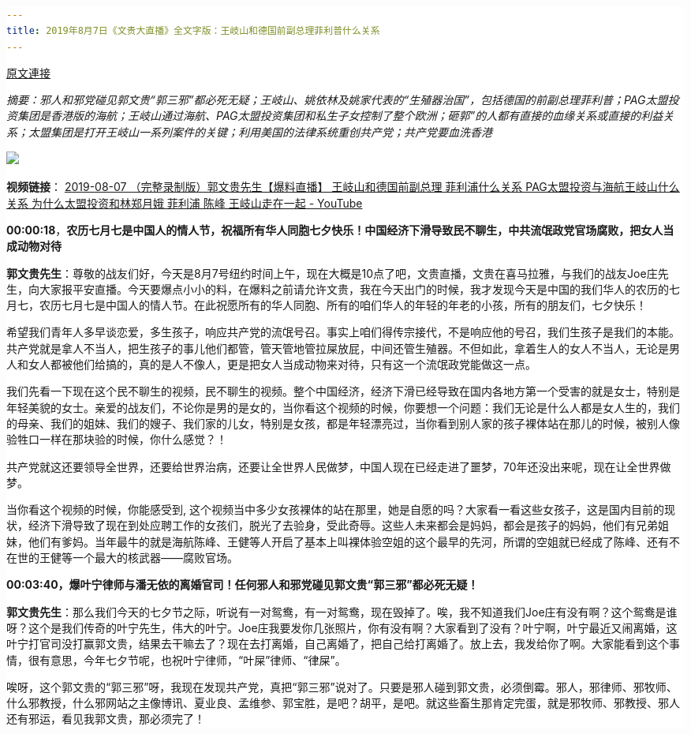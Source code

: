 ```yaml
---
title: 2019年8月7日《文贵大直播》全文字版：王岐山和德国前副总理菲利普什么关系
---
```


[原文連接](https://gnews.org/ThreadView/53733539)

*摘要：邪人和邪党碰见郭文贵“郭三邪”都必死无疑；王岐山、姚依林及姚家代表的“生殖器治国”，包括德国的前副总理菲利普；PAG太盟投资集团是香港版的海航；王岐山通过海航、PAG太盟投资集团和私生子女控制了整个欧洲；砸郭”的人都有直接的血缘关系或直接的利益关系；太盟集团是打开王岐山一系列案件的关键；利用美国的法律系统重创共产党；共产党要血洗香港*



![](https://i.imgur.com/S8UULpH.png)


**视频链接**：  [2019-08-07 （完整录制版）郭文贵先生【爆料直播】 王岐山和德国前副总理 菲利浦什么关系 PAG太盟投资与海航王岐山什么关系 为什么太盟投资和林郑月娥 菲利浦 陈峰 王岐山走在一起 - YouTube](https://www.youtube.com/watch?v=Xg7rez9fSrM&list=WL&index=35)




**00:00:18**，**农历七月七是中国人的情人节，祝福所有华人同胞七夕快乐！中国经济下滑导致民不聊生，中共流氓政党官场腐败，把女人当成动物对待**

  

**郭文贵先生**：尊敬的战友们好，今天是8月7号纽约时间上午，现在大概是10点了吧，文贵直播，文贵在喜马拉雅，与我们的战友Joe庄先生，向大家报平安直播。今天要爆点小小的料，在爆料之前请允许文贵，我在今天出门的时候，我才发现今天是中国的我们华人的农历的七月七，农历七月七是中国人的情人节。在此祝愿所有的华人同胞、所有的咱们华人的年轻的年老的小孩，所有的朋友们，七夕快乐！

  

希望我们青年人多早谈恋爱，多生孩子，响应共产党的流氓号召。事实上咱们得传宗接代，不是响应他的号召，我们生孩子是我们的本能。共产党就是拿人不当人，把生孩子的事儿他们都管，管天管地管拉屎放屁，中间还管生殖器。不但如此，拿着生人的女人不当人，无论是男人和女人都被他们给搞的，真的是人不像人，更是把女人当成动物来对待，只有这一个流氓政党能做这一点。

  

我们先看一下现在这个民不聊生的视频，民不聊生的视频。整个中国经济，经济下滑已经导致在国内各地方第一个受害的就是女士，特别是年轻美貌的女士。亲爱的战友们，不论你是男的是女的，当你看这个视频的时候，你要想一个问题：我们无论是什么人都是女人生的，我们的母亲、我们的姐妹、我们的嫂子、我们家的儿女，特别是女孩，都是年轻漂亮过，当你看到别人家的孩子裸体站在那儿的时候，被别人像验牲口一样在那块验的时候，你什么感觉？！

  

共产党就这还要领导全世界，还要给世界治病，还要让全世界人民做梦，中国人现在已经走进了噩梦，70年还没出来呢，现在让全世界做梦。

  

当你看这个视频的时候，你能感受到, 这个视频当中多少女孩裸体的站在那里，她是自愿的吗？大家看一看这些女孩子，这是国内目前的现状，经济下滑导致了现在到处应聘工作的女孩们，脱光了去验身，受此奇辱。这些人未来都会是妈妈，都会是孩子的妈妈，他们有兄弟姐妹，他们有爹妈。当年最牛的就是海航陈峰、王健等人开启了基本上叫裸体验空姐的这个最早的先河，所谓的空姐就已经成了陈峰、还有不在世的王健等一个最大的核武器——腐败官场。

  

**00:03:40，爆叶宁律师与潘无依的离婚官司！任何邪人和邪党碰见郭文贵“郭三邪”都必死无疑！**

  

**郭文贵先生**：那么我们今天的七夕节之际，听说有一对鸳鸯，有一对鸳鸯，现在毁掉了。唉，我不知道我们Joe庄有没有啊？这个鸳鸯是谁呀？这个是我们传奇的叶宁先生，伟大的叶宁。Joe庄我要发你几张照片，你有没有啊？大家看到了没有？叶宁啊，叶宁最近又闹离婚，这叶宁打官司没打赢郭文贵，结果去干嘛去了？现在去打离婚，自己离婚了，把自己给打离婚了。放上去，我发给你了啊。大家能看到这个事情，很有意思，今年七夕节呢，也祝叶宁律师，“叶屎”律师、“律屎”。

  

唉呀，这个郭文贵的“郭三邪”呀，我现在发现共产党，真把“郭三邪”说对了。只要是邪人碰到郭文贵，必须倒霉。邪人，邪律师、邪牧师、什么邪教授，什么邪网站之主像博讯、夏业良、孟维参、郭宝胜，是吧？胡平，是吧。就这些畜生那肯定完蛋，就是邪牧师、邪教授、邪人还有邪运，看见我郭文贵，那必须完了！

  
